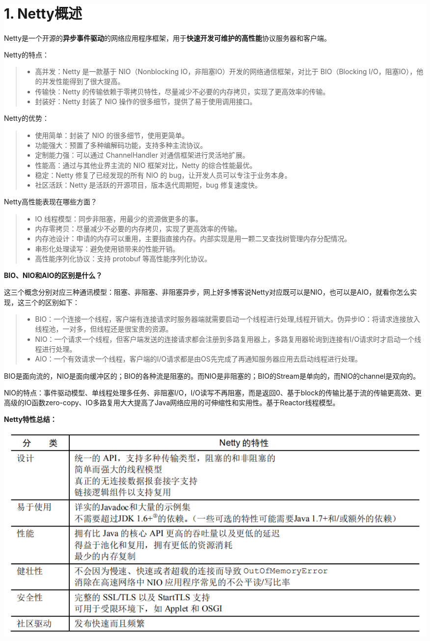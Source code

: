 # 1. Netty概述

Netty是一个开源的**异步事件驱动**的网络应用程序框架，用于**快速开发可维护的高性能**协议服务器和客户端。

Netty的特点：

> - 高并发：Netty 是一款基于 NIO（Nonblocking IO，非阻塞IO）开发的网络通信框架，对比于 BIO（Blocking I/O，阻塞IO），他的并发性能得到了很大提高。
> - 传输快：Netty 的传输依赖于零拷贝特性，尽量减少不必要的内存拷贝，实现了更高效率的传输。
> - 封装好：Netty 封装了 NIO 操作的很多细节，提供了易于使用调用接口。

Netty的优势：

> - 使用简单：封装了 NIO 的很多细节，使用更简单。
> - 功能强大：预置了多种编解码功能，支持多种主流协议。
> - 定制能力强：可以通过 ChannelHandler 对通信框架进行灵活地扩展。
> - 性能高：通过与其他业界主流的 NIO 框架对比，Netty 的综合性能最优。
> - 稳定：Netty 修复了已经发现的所有 NIO 的 bug，让开发人员可以专注于业务本身。
> - 社区活跃：Netty 是活跃的开源项目，版本迭代周期短，bug 修复速度快。

Netty高性能表现在哪些方面？

> - IO 线程模型：同步非阻塞，用最少的资源做更多的事。
> - 内存零拷贝：尽量减少不必要的内存拷贝，实现了更高效率的传输。
> - 内存池设计：申请的内存可以重用，主要指直接内存。内部实现是用一颗二叉查找树管理内存分配情况。
> - 串形化处理读写：避免使用锁带来的性能开销。
> - 高性能序列化协议：支持 protobuf 等高性能序列化协议。

**BIO、NIO和AIO的区别是什么？**

这三个概念分别对应三种通讯模型：阻塞、非阻塞、非阻塞异步，网上好多博客说Netty对应既可以是NIO，也可以是AIO，就看你怎么实现，这三个的区别如下：

> - BIO：一个连接一个线程，客户端有连接请求时服务器端就需要启动一个线程进行处理,线程开销大。伪异步IO：将请求连接放入线程池，一对多，但线程还是很宝贵的资源。
> - NIO：一个请求一个线程，但客户端发送的连接请求都会注册到多路复用器上，多路复用器轮询到连接有I/O请求时才启动一个线程进行处理。
> - AIO：一个有效请求一个线程，客户端的I/O请求都是由OS先完成了再通知服务器应用去启动线程进行处理。

BIO是面向流的，NIO是面向缓冲区的；BIO的各种流是阻塞的。而NIO是非阻塞的；BIO的Stream是单向的，而NIO的channel是双向的。

NIO的特点：事件驱动模型、单线程处理多任务、非阻塞I/O，I/O读写不再阻塞，而是返回0、基于block的传输比基于流的传输更高效、更高级的IO函数zero-copy、IO多路复用大大提高了Java网络应用的可伸缩性和实用性。基于Reactor线程模型。

**Netty特性总结：**

![](img/netty/特性.png)
